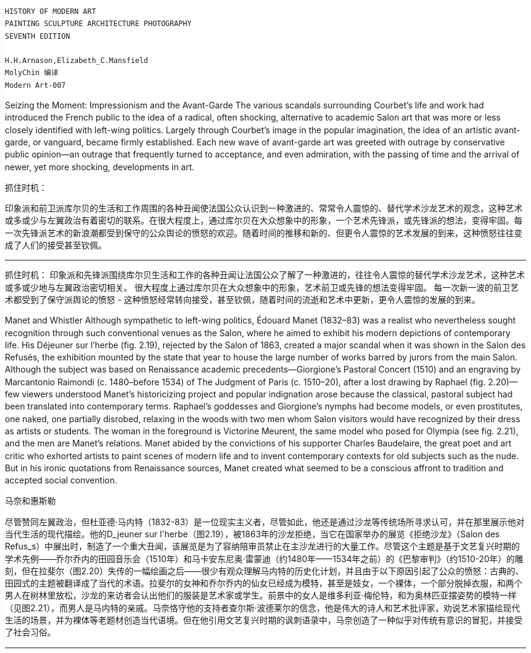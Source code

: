 ```
HISTORY OF MODERN ART
PAINTING SCULPTURE ARCHITECTURE PHOTOGRAPHY
SEVENTH EDITION

H.H.Arnason,Elizabeth_C.Mansfield
MolyChin 编译
Modern Art-007
```

Seizing the Moment:
Impressionism and the Avant-Garde The various scandals surrounding Courbet’s life and work had introduced the French public to the idea of a radical, often shocking, alternative to academic Salon art that was more or less closely identified with left-wing politics. Largely through Courbet’s image in the popular imagination, the idea of an artistic avant-garde, or vanguard, became firmly established. Each new wave of avant-garde art was greeted with outrage by conservative public opinion—an outrage that frequently turned to acceptance, and even admiration, with the passing of time and the arrival of newer, yet more shocking, developments in art.

抓住时机：

印象派和前卫派库尔贝的生活和工作周围的各种丑闻使法国公众认识到一种激进的、常常令人震惊的、替代学术沙龙艺术的观念，这种艺术或多或少与左翼政治有着密切的联系。在很大程度上，通过库尔贝在大众想象中的形象，一个艺术先锋派，或先锋派的想法，变得牢固。每一次先锋派艺术的新浪潮都受到保守的公众舆论的愤怒的欢迎。随着时间的推移和新的、但更令人震惊的艺术发展的到来，这种愤怒往往变成了人们的接受甚至钦佩。

---
抓住时机：
印象派和先锋派围绕库尔贝生活和工作的各种丑闻让法国公众了解了一种激进的，往往令人震惊的替代学术沙龙艺术，这种艺术或多或少地与左翼政治密切相关。 很大程度上通过库尔贝在大众想象中的形象，艺术前卫或先锋的想法变得牢固。 每一次新一波的前卫艺术都受到了保守派舆论的愤怒 - 这种愤怒经常转向接受，甚至钦佩，随着时间的流逝和艺术中更新，更令人震惊的发展的到来。

Manet and Whistler
Although sympathetic to left-wing politics, Édouard Manet (1832–83) was a realist who nevertheless sought recognition through such conventional venues as the Salon, where he aimed to exhibit his modern depictions of contemporary life. His Déjeuner sur l’herbe (fig. 2.19), rejected by the Salon of 1863, created a major scandal when it was shown in the Salon des Refusés, the exhibition mounted by the state that year to house the large number of works barred by jurors from the main Salon. Although the subject was based on Renaissance academic precedents—Giorgione’s Pastoral Concert (1510) and an engraving by Marcantonio Raimondi (c. 1480–before 1534) of The Judgment of Paris (c. 1510–20), after a lost drawing by Raphael (fig. 2.20)—few viewers understood Manet’s historicizing project and popular indignation arose because the classical, pastoral subject had been translated into contemporary terms. Raphael’s goddesses and Giorgione’s nymphs had become models, or even prostitutes, one naked, one partially disrobed, relaxing in the woods with two men whom Salon visitors would have recognized by their dress as artists or students. The woman in the foreground is Victorine Meurent, the same model who posed for Olympia (see fig. 2.21), and the men are Manet’s relations. Manet abided by the convictions of his supporter Charles Baudelaire, the great poet and art critic who exhorted artists to paint scenes of modern life and to invent contemporary contexts for old subjects such as the nude. But in his ironic quotations from Renaissance sources, Manet created what seemed to be a conscious affront to tradition and accepted social convention.

马奈和惠斯勒

尽管赞同左翼政治，但杜亚德·马内特（1832-83）是一位现实主义者，尽管如此，他还是通过沙龙等传统场所寻求认可，并在那里展示他对当代生活的现代描绘。他的D_jeuner sur l'herbe（图2.19），被1863年的沙龙拒绝，当它在国家举办的展览《拒绝沙龙》（Salon des Refus_s）中展出时，制造了一个重大丑闻，该展览是为了容纳陪审员禁止在主沙龙进行的大量工作。尽管这个主题是基于文艺复兴时期的学术先例——乔尔乔内的田园音乐会（1510年）和马卡安东尼奥·雷蒙迪（约1480年——1534年之前）的《巴黎审判》（约1510-20年）的雕刻，但在拉斐尔（图2.20）失传的一幅绘画之后——很少有观众理解马内特的历史化计划，并且由于以下原因引起了公众的愤怒：古典的、田园式的主题被翻译成了当代的术语。拉斐尔的女神和乔尔乔内的仙女已经成为模特，甚至是妓女，一个裸体，一个部分脱掉衣服，和两个男人在树林里放松，沙龙的来访者会认出他们的服装是艺术家或学生。前景中的女人是维多利亚·梅伦特，和为奥林匹亚摆姿势的模特一样（见图2.21），而男人是马内特的亲戚。马奈恪守他的支持者查尔斯·波德莱尔的信念，他是伟大的诗人和艺术批评家，劝说艺术家描绘现代生活的场景，并为裸体等老题材创造当代语境。但在他引用文艺复兴时期的讽刺语录中，马奈创造了一种似乎对传统有意识的冒犯，并接受了社会习俗。

---